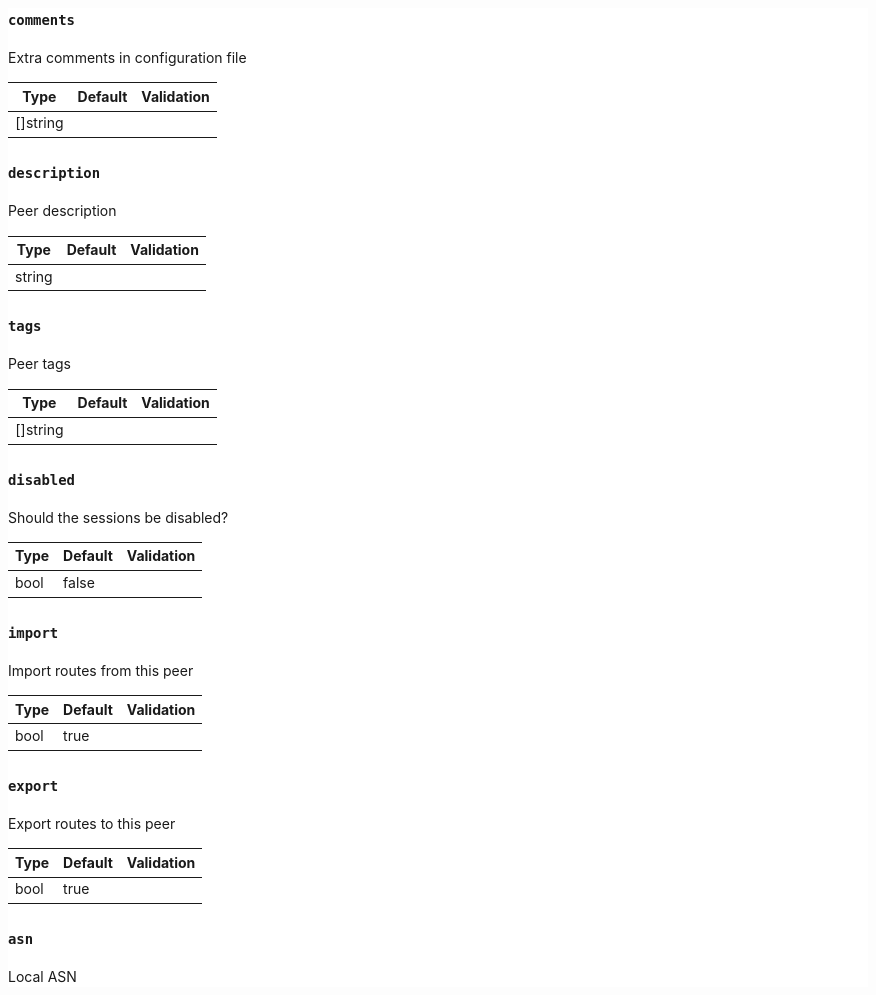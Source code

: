 ### `comments`

Extra comments in configuration file

| Type | Default | Validation |
|------|---------|------------|
| []string |     |            |

### `description`

Peer description

| Type   | Default | Validation |
| ------ | ------- | ---------- |
| string |         |            |

### `tags`

Peer tags

| Type     | Default | Validation |
| -------- | ------- | ---------- |
| []string |         |            |

### `disabled`

Should the sessions be disabled?

| Type | Default | Validation |
| ---- | ------- | ---------- |
| bool | false   |            |

### `import`

Import routes from this peer

| Type | Default | Validation |
| ---- | ------- | ---------- |
| bool | true    |            |

### `export`

Export routes to this peer

| Type | Default | Validation |
| ---- | ------- | ---------- |
| bool | true    |            |

### `asn`

Local ASN
